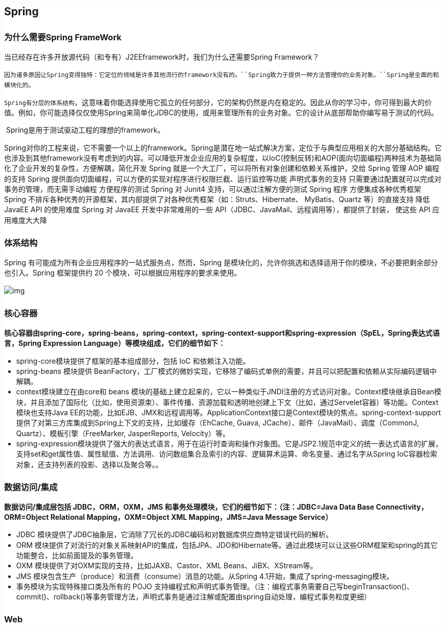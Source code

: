 ## Spring 

### 为什么需要Spring FrameWork

当已经存在许多开放源代码（和专有）J2EEframework时，我们为什么还需要Spring Framework？

​	`因为诸多原因让Spring变得独特：它定位的领域是许多其他流行的framework没有的。``Spring致力于提供一种方法管理你的业务对象。``Spring是全面的和模块化的。`

​	`Spring有分层的体系结构`，这意味着你能选择使用它孤立的任何部分，它的架构仍然是内在稳定的。因此从你的学习中，你可得到最大的价值。例如，你可能选择仅仅使用Spring来简单化JDBC的使用，或用来管理所有的业务对象。它的设计从底部帮助你编写易于测试的代码。   

​     Spring是用于测试驱动工程的理想的framework。

​	 Spring对你的工程来说，它不需要一个以上的framework。Spring是潜在地一站式解决方案，定位于与典型应用相关的大部分基础结构。它也涉及到其他framework没有考虑到的内容。可以降低开发企业应用的复杂程度，以IoC(控制反转)和AOP(面向切面编程)两种技术为基础简化了企业开发的复杂性，方便解耦，简化开发 Spring 就是一个大工厂，可以将所有对象创建和依赖关系维护，交给 Spring 管理 AOP 编程的支持 Spring 提供面向切面编程，可以方便的实现对程序进行权限拦截、运行监控等功能 声明式事务的支持 只需要通过配置就可以完成对事务的管理，而无需手动编程 方便程序的测试 Spring 对 Junit4 支持，可以通过注解方便的测试 Spring 程序 方便集成各种优秀框架 Spring 不排斥各种优秀的开源框架，其内部提供了对各种优秀框架（如：Struts、Hibernate、 MyBatis、Quartz 等）的直接支持 降低 JavaEE API 的使用难度 Spring 对 JavaEE 开发中非常难用的一些 API（JDBC、JavaMail、远程调用等），都提供了封装， 使这些 API 应用难度大大降

### 体系结构

Spring 有可能成为所有企业应用程序的一站式服务点，然而，Spring 是模块化的，允许你挑选和选择适用于你的模块，不必要把剩余部分也引入。Spring 框架提供约 20 个模块，可以根据应用程序的要求来使用。

![img](https://img-blog.csdn.net/20180825212519786?watermark/2/text/aHR0cHM6Ly9ibG9nLmNzZG4ubmV0L3FxXzM3MjU2ODk2/font/5a6L5L2T/fontsize/400/fill/I0JBQkFCMA==/dissolve/70)![Click and drag to move](data:image/gif;base64,R0lGODlhAQABAPABAP///wAAACH5BAEKAAAALAAAAAABAAEAAAICRAEAOw==)

### 核心容器

**核心容器由spring-core，spring-beans，spring-context，spring-context-support和spring-expression（SpEL，Spring表达式语言，Spring Expression Language）等模块组成，它们的细节如下：**

- spring-core模块提供了框架的基本组成部分，包括 IoC 和依赖注入功能。
- spring-beans 模块提供 BeanFactory，工厂模式的微妙实现，它移除了编码式单例的需要，并且可以把配置和依赖从实际编码逻辑中解耦。
- context模块建立在由core和 beans 模块的基础上建立起来的，它以一种类似于JNDI注册的方式访问对象。Context模块继承自Bean模块，并且添加了国际化（比如，使用资源束）、事件传播、资源加载和透明地创建上下文（比如，通过Servelet容器）等功能。Context模块也支持Java EE的功能，比如EJB、JMX和远程调用等。ApplicationContext接口是Context模块的焦点。spring-context-support提供了对第三方库集成到Spring上下文的支持，比如缓存（EhCache, Guava, JCache）、邮件（JavaMail）、调度（CommonJ, Quartz）、模板引擎（FreeMarker, JasperReports, Velocity）等。
- spring-expression模块提供了强大的表达式语言，用于在运行时查询和操作对象图。它是JSP2.1规范中定义的统一表达式语言的扩展，支持set和get属性值、属性赋值、方法调用、访问数组集合及索引的内容、逻辑算术运算、命名变量、通过名字从Spring IoC容器检索对象，还支持列表的投影、选择以及聚合等。。

### 数据访问/集成

**数据访问/集成层包括 JDBC，ORM，OXM，JMS 和事务处理模块，它们的细节如下：（注：JDBC=Java Data Base Connectivity，ORM=Object Relational Mapping，OXM=Object XML Mapping，JMS=Java Message Service）**

- JDBC 模块提供了JDBC抽象层，它消除了冗长的JDBC编码和对数据库供应商特定错误代码的解析。
-  ORM 模块提供了对流行的对象关系映射API的集成，包括JPA、JDO和Hibernate等。通过此模块可以让这些ORM框架和spring的其它功能整合，比如前面提及的事务管理。
- OXM 模块提供了对OXM实现的支持，比如JAXB、Castor、XML Beans、JiBX、XStream等。
- JMS 模块包含生产（produce）和消费（consume）消息的功能。从Spring 4.1开始，集成了spring-messaging模块。
- 事务模块为实现特殊接口类及所有的 POJO 支持编程式和声明式事务管理。（注：编程式事务需要自己写beginTransaction()、commit()、rollback()等事务管理方法，声明式事务是通过注解或配置由spring自动处理，编程式事务粒度更细）

### Web
